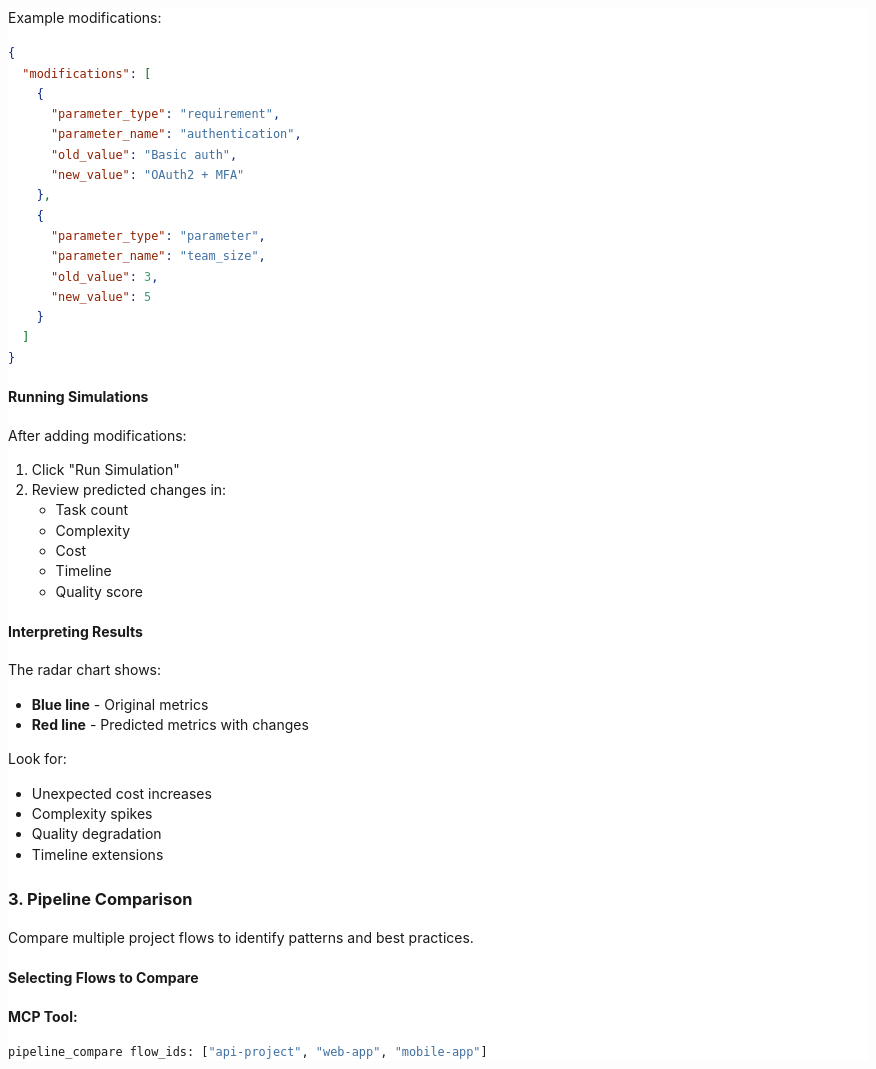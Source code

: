 Example modifications:
```json
{
  "modifications": [
    {
      "parameter_type": "requirement",
      "parameter_name": "authentication",
      "old_value": "Basic auth",
      "new_value": "OAuth2 + MFA"
    },
    {
      "parameter_type": "parameter",
      "parameter_name": "team_size",
      "old_value": 3,
      "new_value": 5
    }
  ]
}
```

#### Running Simulations

After adding modifications:
1. Click "Run Simulation"
2. Review predicted changes in:
   - Task count
   - Complexity
   - Cost
   - Timeline
   - Quality score

#### Interpreting Results

The radar chart shows:
- **Blue line** - Original metrics
- **Red line** - Predicted metrics with changes

Look for:
- Unexpected cost increases
- Complexity spikes
- Quality degradation
- Timeline extensions

### 3. Pipeline Comparison

Compare multiple project flows to identify patterns and best practices.

#### Selecting Flows to Compare

**MCP Tool:**
```bash
pipeline_compare flow_ids: ["api-project", "web-app", "mobile-app"]
```
